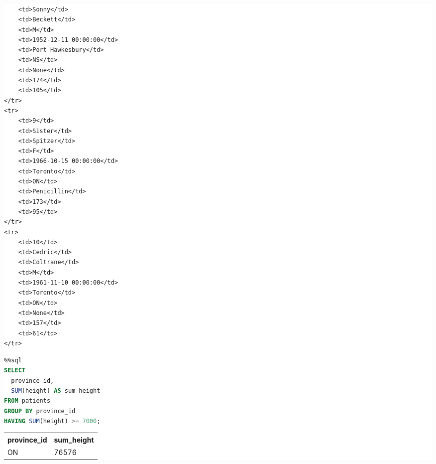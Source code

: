         <td>Sonny</td>
        <td>Beckett</td>
        <td>M</td>
        <td>1952-12-11 00:00:00</td>
        <td>Port Hawkesbury</td>
        <td>NS</td>
        <td>None</td>
        <td>174</td>
        <td>105</td>
    </tr>
    <tr>
        <td>9</td>
        <td>Sister</td>
        <td>Spitzer</td>
        <td>F</td>
        <td>1966-10-15 00:00:00</td>
        <td>Toronto</td>
        <td>ON</td>
        <td>Penicillin</td>
        <td>173</td>
        <td>95</td>
    </tr>
    <tr>
        <td>10</td>
        <td>Cedric</td>
        <td>Coltrane</td>
        <td>M</td>
        <td>1961-11-10 00:00:00</td>
        <td>Toronto</td>
        <td>ON</td>
        <td>None</td>
        <td>157</td>
        <td>61</td>
    </tr>
</table>




```sql
%%sql
SELECT
  province_id,
  SUM(height) AS sum_height
FROM patients
GROUP BY province_id
HAVING SUM(height) >= 7000;
```





<table>
    <tr>
        <th>province_id</th>
        <th>sum_height</th>
    </tr>
    <tr>
        <td>ON</td>
        <td>76576</td>
    </tr>
</table>
